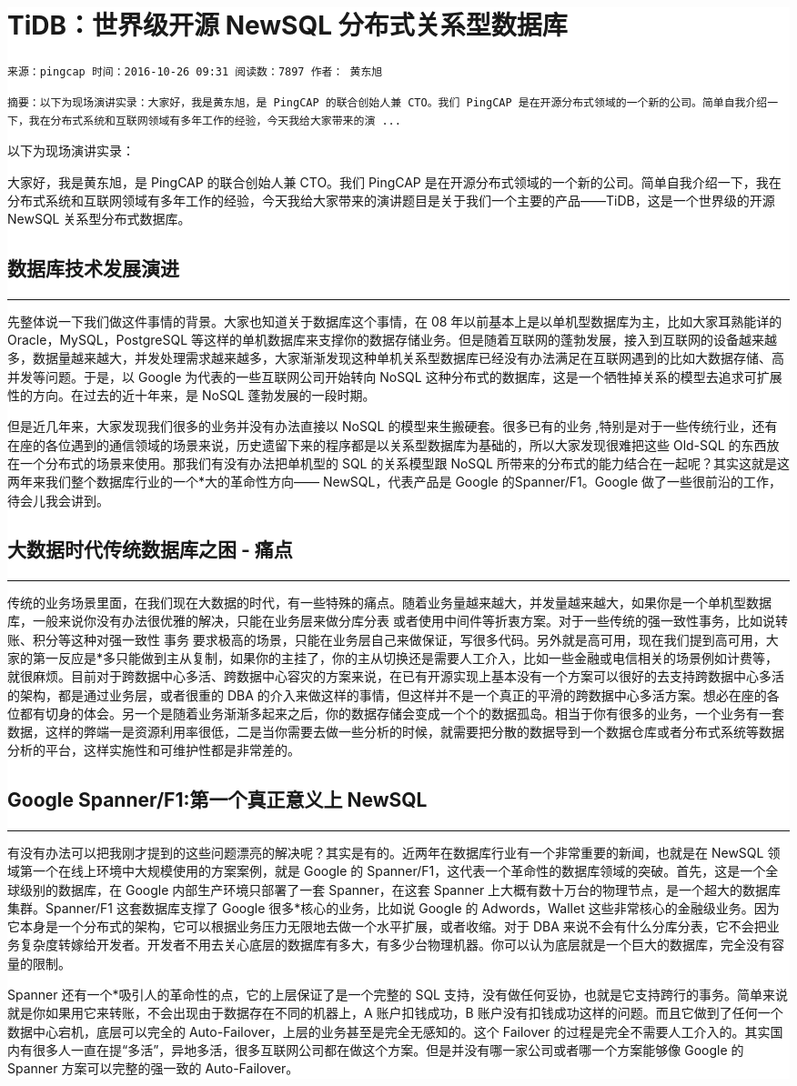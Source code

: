 # TiDB：世界级开源 NewSQL 分布式关系型数据库

```
来源：pingcap 时间：2016-10-26 09:31 阅读数：7897 作者： 黄东旭
```

```
摘要：以下为现场演讲实录：大家好，我是黄东旭，是 PingCAP 的联合创始人兼 CTO。我们 PingCAP 是在开源分布式领域的一个新的公司。简单自我介绍一下，我在分布式系统和互联网领域有多年工作的经验，今天我给大家带来的演 ...
```

以下为现场演讲实录：

大家好，我是黄东旭，是 PingCAP 的联合创始人兼 CTO。我们 PingCAP 是在开源分布式领域的一个新的公司。简单自我介绍一下，我在分布式系统和互联网领域有多年工作的经验，今天我给大家带来的演讲题目是关于我们一个主要的产品——TiDB，这是一个世界级的开源 NewSQL 关系型分布式数据库。

## 数据库技术发展演进

---

先整体说一下我们做这件事情的背景。大家也知道关于数据库这个事情，在 08 年以前基本上是以单机型数据库为主，比如大家耳熟能详的 Oracle，MySQL，PostgreSQL 等这样的单机数据库来支撑你的数据存储业务。但是随着互联网的蓬勃发展，接入到互联网的设备越来越多，数据量越来越大，并发处理需求越来越多，大家渐渐发现这种单机关系型数据库已经没有办法满足在互联网遇到的比如大数据存储、高并发等问题。于是，以 Google 为代表的一些互联网公司开始转向 NoSQL 这种分布式的数据库，这是一个牺牲掉关系的模型去追求可扩展性的方向。在过去的近十年来，是 NoSQL 蓬勃发展的一段时期。

但是近几年来，大家发现我们很多的业务并没有办法直接以 NoSQL 的模型来生搬硬套。很多已有的业务 ,特别是对于一些传统行业，还有在座的各位遇到的通信领域的场景来说，历史遗留下来的程序都是以关系型数据库为基础的，所以大家发现很难把这些  Old-SQL 的东西放在一个分布式的场景来使用。那我们有没有办法把单机型的 SQL 的关系模型跟 NoSQL 所带来的分布式的能力结合在一起呢？其实这就是这两年来我们整个数据库行业的一个*大的革命性方向—— NewSQL，代表产品是 Google 的Spanner/F1。Google 做了一些很前沿的工作，待会儿我会讲到。

## 大数据时代传统数据库之困 - 痛点

---

传统的业务场景里面，在我们现在大数据的时代，有一些特殊的痛点。随着业务量越来越大，并发量越来越大，如果你是一个单机型数据库，一般来说你没有办法很优雅的解决，只能在业务层来做分库分表 或者使用中间件等折衷方案。对于一些传统的强一致性事务，比如说转账、积分等这种对强一致性 事务 要求极高的场景，只能在业务层自己来做保证，写很多代码。另外就是高可用，现在我们提到高可用，大家的第一反应是*多只能做到主从复制，如果你的主挂了，你的主从切换还是需要人工介入，比如一些金融或电信相关的场景例如计费等，就很麻烦。目前对于跨数据中心多活、跨数据中心容灾的方案来说，在已有开源实现上基本没有一个方案可以很好的去支持跨数据中心多活的架构，都是通过业务层，或者很重的 DBA 的介入来做这样的事情，但这样并不是一个真正的平滑的跨数据中心多活方案。想必在座的各位都有切身的体会。另一个是随着业务渐渐多起来之后，你的数据存储会变成一个个的数据孤岛。相当于你有很多的业务，一个业务有一套数据，这样的弊端一是资源利用率很低，二是当你需要去做一些分析的时候，就需要把分散的数据导到一个数据仓库或者分布式系统等数据分析的平台，这样实施性和可维护性都是非常差的。

## Google Spanner/F1:第一个真正意义上 NewSQL

---

有没有办法可以把我刚才提到的这些问题漂亮的解决呢？其实是有的。近两年在数据库行业有一个非常重要的新闻，也就是在 NewSQL 领域第一个在线上环境中大规模使用的方案案例，就是 Google 的 Spanner/F1，这代表一个革命性的数据库领域的突破。首先，这是一个全球级别的数据库，在 Google 内部生产环境只部署了一套 Spanner，在这套 Spanner 上大概有数十万台的物理节点，是一个超大的数据库集群。Spanner/F1 这套数据库支撑了 Google 很多*核心的业务，比如说 Google 的 Adwords，Wallet 这些非常核心的金融级业务。因为它本身是一个分布式的架构，它可以根据业务压力无限地去做一个水平扩展，或者收缩。对于 DBA 来说不会有什么分库分表，它不会把业务复杂度转嫁给开发者。开发者不用去关心底层的数据库有多大，有多少台物理机器。你可以认为底层就是一个巨大的数据库，完全没有容量的限制。

Spanner 还有一个*吸引人的革命性的点，它的上层保证了是一个完整的 SQL 支持，没有做任何妥协，也就是它支持跨行的事务。简单来说就是你如果用它来转账，不会出现由于数据存在不同的机器上，A 账户扣钱成功，B 账户没有扣钱成功这样的问题。而且它做到了任何一个数据中心宕机，底层可以完全的 Auto-Failover，上层的业务甚至是完全无感知的。这个 Failover 的过程是完全不需要人工介入的。其实国内有很多人一直在提“多活”，异地多活，很多互联网公司都在做这个方案。但是并没有哪一家公司或者哪一个方案能够像 Google 的 Spanner 方案可以完整的强一致的 Auto-Failover。
